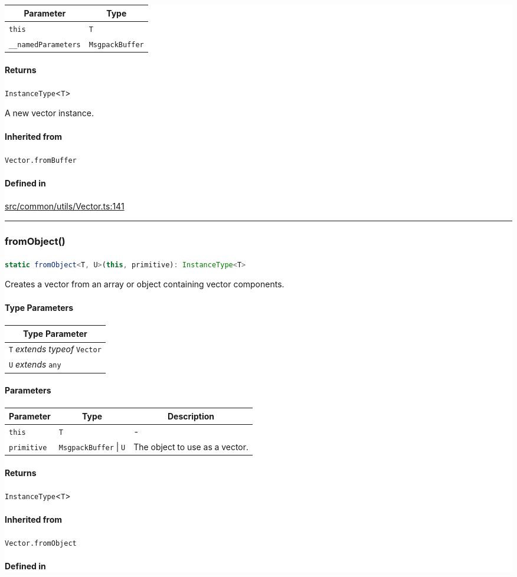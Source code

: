 | Parameter | Type |
| ------ | ------ |
| `this` | `T` |
| `__namedParameters` | `MsgpackBuffer` |

#### Returns

`InstanceType`\<`T`\>

A new vector instance.

#### Inherited from

`Vector.fromBuffer`

#### Defined in

[src/common/utils/Vector.ts:141](https://github.com/nativewrappers/fivem/blob/5ebb4b78605d0cb7cf468eefa811c3a586dedc74/src/common/utils/Vector.ts#L141)

***

### fromObject()

```ts
static fromObject<T, U>(this, primitive): InstanceType<T>
```

Creates a vector from an array or object containing vector components.

#### Type Parameters

| Type Parameter |
| ------ |
| `T` *extends* *typeof* `Vector` |
| `U` *extends* `any` |

#### Parameters

| Parameter | Type | Description |
| ------ | ------ | ------ |
| `this` | `T` | - |
| `primitive` | `MsgpackBuffer` \| `U` | The object to use as a vector. |

#### Returns

`InstanceType`\<`T`\>

#### Inherited from

`Vector.fromObject`

#### Defined in

